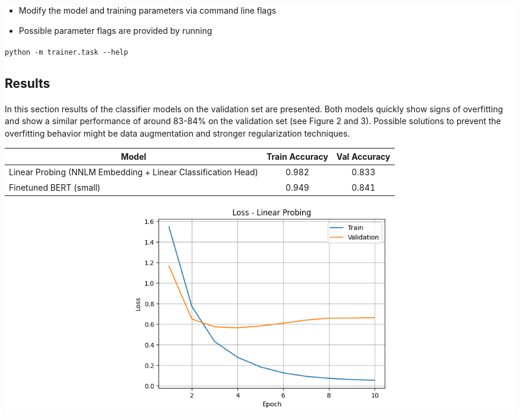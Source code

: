 - Modify the model and training parameters via command line flags

- Possible parameter flags are provided by running

```
python -m trainer.task --help
```

## Results
In this section results of the classifier models on the validation set are presented. Both models quickly show signs of overfitting and show a similar performance of around 83-84% on the validation set (see Figure 2 and 3). Possible solutions to prevent the overfitting behavior might be data augmentation and stronger regularization techniques.

| Model                                                         | Train Accuracy | Val Accuracy |
| ------------------------------------------------------------- | :------------: | :----------: |
| Linear Probing (NNLM Embedding + Linear Classification Head)  | 0.982          | 0.833        |
| Finetuned BERT (small)                                        | 0.949          | 0.841        |

<p align="middle">
    <img src=".github/loss_nn.png" width="50.65%">